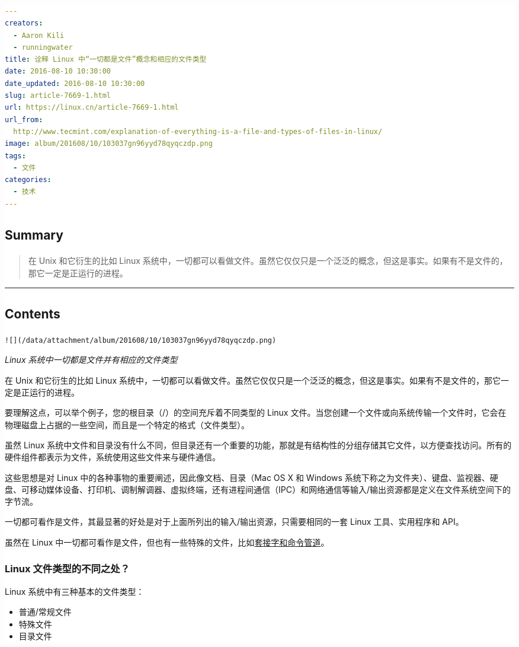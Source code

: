 ```yaml
---
creators:
  - Aaron Kili
  - runningwater
title: 诠释 Linux 中“一切都是文件”概念和相应的文件类型
date: 2016-08-10 10:30:00
date_updated: 2016-08-10 10:30:00
slug: article-7669-1.html
url: https://linux.cn/article-7669-1.html
url_from: 
  http://www.tecmint.com/explanation-of-everything-is-a-file-and-types-of-files-in-linux/
image: album/201608/10/103037gn96yyd78qyqczdp.png
tags:
  - 文件
categories:
  - 技术
---
```


## Summary

> 在 Unix 和它衍生的比如 Linux 系统中，一切都可以看做文件。虽然它仅仅只是一个泛泛的概念，但这是事实。如果有不是文件的，那它一定是正运行的进程。

***



## Contents

`![](/data/attachment/album/201608/10/103037gn96yyd78qyqczdp.png)`

*Linux 系统中一切都是文件并有相应的文件类型*

在 Unix 和它衍生的比如 Linux 系统中，一切都可以看做文件。虽然它仅仅只是一个泛泛的概念，但这是事实。如果有不是文件的，那它一定是正运行的进程。

要理解这点，可以举个例子，您的根目录（/）的空间充斥着不同类型的 Linux 文件。当您创建一个文件或向系统传输一个文件时，它会在物理磁盘上占据的一些空间，而且是一个特定的格式（文件类型）。

虽然 Linux 系统中文件和目录没有什么不同，但目录还有一个重要的功能，那就是有结构性的分组存储其它文件，以方便查找访问。所有的硬件组件都表示为文件，系统使用这些文件来与硬件通信。

这些思想是对 Linux 中的各种事物的重要阐述，因此像文档、目录（Mac OS X 和 Windows 系统下称之为文件夹）、键盘、监视器、硬盘、可移动媒体设备、打印机、调制解调器、虚拟终端，还有进程间通信（IPC）和网络通信等输入/输出资源都是定义在文件系统空间下的字节流。

一切都可看作是文件，其最显著的好处是对于上面所列出的输入/输出资源，只需要相同的一套 Linux 工具、实用程序和 API。

虽然在 Linux 中一切都可看作是文件，但也有一些特殊的文件，比如[套接字和命令管道](http://www.tecmint.com/manage-file-types-and-set-system-time-in-linux/)。

### Linux 文件类型的不同之处？

Linux 系统中有三种基本的文件类型：

* 普通/常规文件
* 特殊文件
* 目录文件
